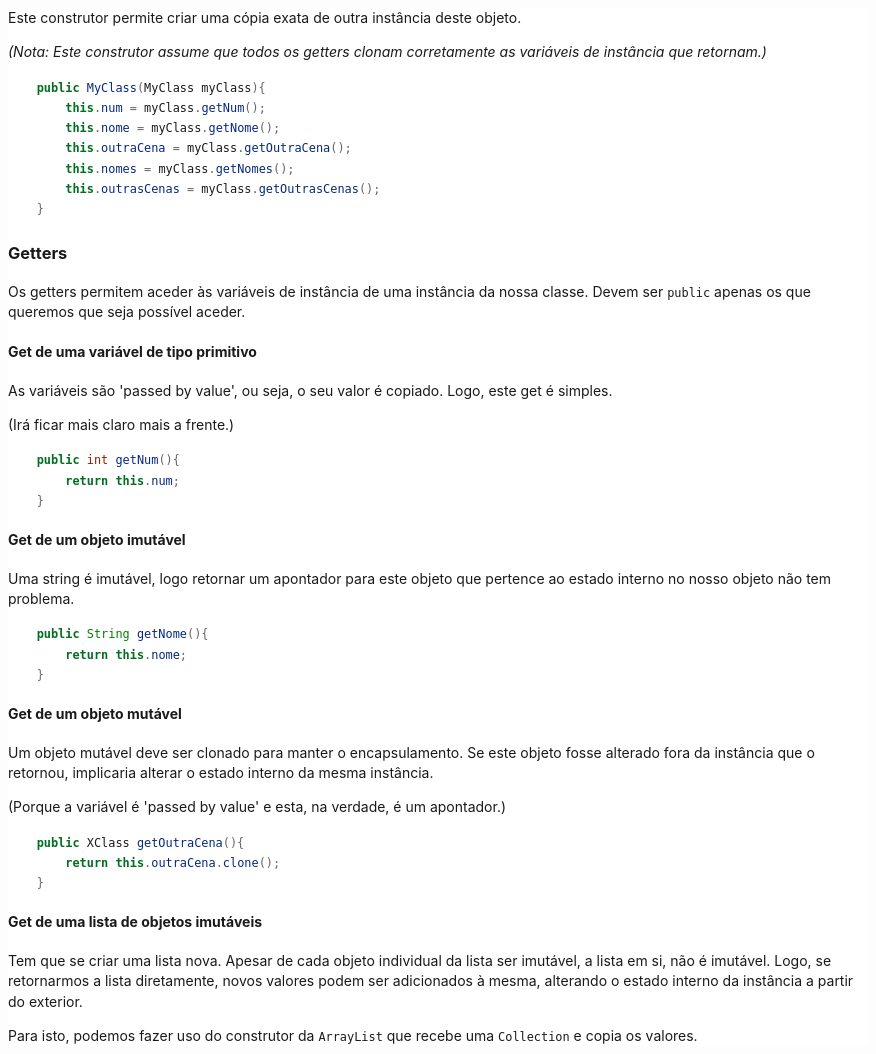 Este construtor permite criar uma cópia exata de outra instância deste objeto.

*(Nota: Este construtor assume que todos os getters clonam corretamente as
 variáveis de instância que retornam.)*
```Java
    public MyClass(MyClass myClass){
        this.num = myClass.getNum();
        this.nome = myClass.getNome();
        this.outraCena = myClass.getOutraCena();
        this.nomes = myClass.getNomes();
        this.outrasCenas = myClass.getOutrasCenas();
    }
```
### Getters
Os getters permitem aceder às variáveis de instância de uma instância da nossa
 classe. Devem ser `public` apenas os que queremos que seja possível aceder.

#### Get de uma variável de tipo primitivo
As variáveis são 'passed by value', ou seja, o seu valor é copiado. Logo, este get é simples.

(Irá ficar mais claro mais a frente.)
```Java
    public int getNum(){
        return this.num;
    }
```
#### Get de um objeto imutável
Uma string é imutável, logo retornar um apontador para este objeto que pertence ao estado interno
no nosso objeto não tem problema.
```Java
    public String getNome(){
        return this.nome;
    }
```
#### Get de um objeto mutável
Um objeto mutável deve ser clonado para manter o encapsulamento. Se este objeto fosse alterado
fora da instância que o retornou, implicaria alterar o estado interno da mesma instância.

(Porque a variável é 'passed by value' e esta, na verdade, é um apontador.)
```Java
    public XClass getOutraCena(){
        return this.outraCena.clone();
    }
```
#### Get de uma lista de objetos imutáveis
Tem que se criar uma lista nova. Apesar de cada objeto individual da lista ser imutável, a lista
em si, não é imutável. Logo, se retornarmos a lista diretamente, novos valores podem ser adicionados
à mesma, alterando o estado interno da instância a partir do exterior.

Para isto, podemos fazer uso do construtor da `ArrayList` que recebe uma `Collection` e copia os valores.
